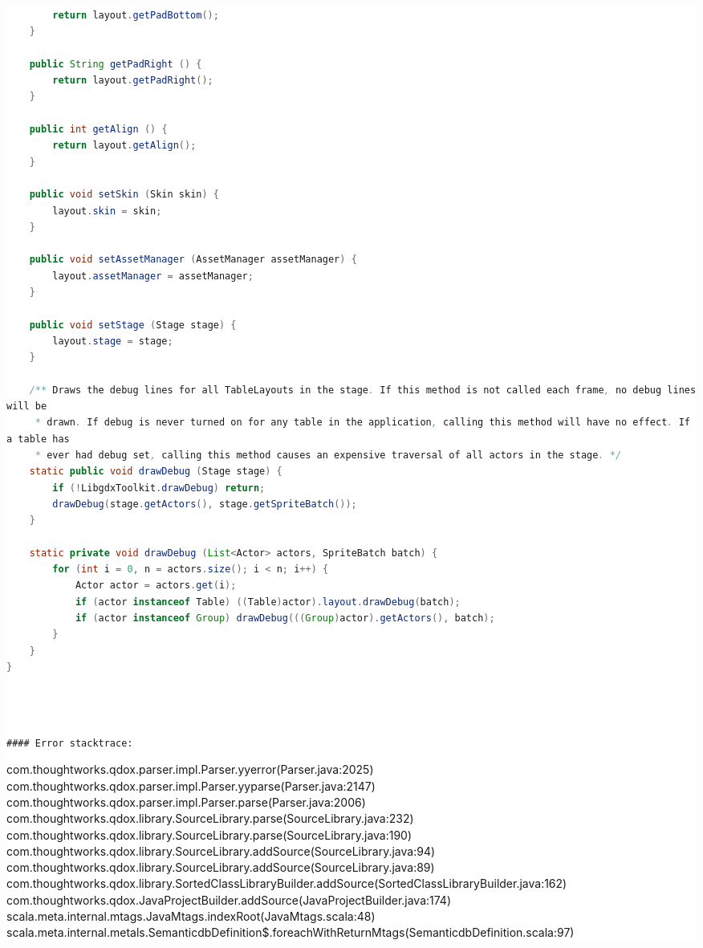 ```java
		return layout.getPadBottom();
	}

	public String getPadRight () {
		return layout.getPadRight();
	}

	public int getAlign () {
		return layout.getAlign();
	}

	public void setSkin (Skin skin) {
		layout.skin = skin;
	}

	public void setAssetManager (AssetManager assetManager) {
		layout.assetManager = assetManager;
	}

	public void setStage (Stage stage) {
		layout.stage = stage;
	}

	/** Draws the debug lines for all TableLayouts in the stage. If this method is not called each frame, no debug lines will be
	 * drawn. If debug is never turned on for any table in the application, calling this method will have no effect. If a table has
	 * ever had debug set, calling this method causes an expensive traversal of all actors in the stage. */
	static public void drawDebug (Stage stage) {
		if (!LibgdxToolkit.drawDebug) return;
		drawDebug(stage.getActors(), stage.getSpriteBatch());
	}

	static private void drawDebug (List<Actor> actors, SpriteBatch batch) {
		for (int i = 0, n = actors.size(); i < n; i++) {
			Actor actor = actors.get(i);
			if (actor instanceof Table) ((Table)actor).layout.drawDebug(batch);
			if (actor instanceof Group) drawDebug(((Group)actor).getActors(), batch);
		}
	}
}
```

```



#### Error stacktrace:

```
com.thoughtworks.qdox.parser.impl.Parser.yyerror(Parser.java:2025)
	com.thoughtworks.qdox.parser.impl.Parser.yyparse(Parser.java:2147)
	com.thoughtworks.qdox.parser.impl.Parser.parse(Parser.java:2006)
	com.thoughtworks.qdox.library.SourceLibrary.parse(SourceLibrary.java:232)
	com.thoughtworks.qdox.library.SourceLibrary.parse(SourceLibrary.java:190)
	com.thoughtworks.qdox.library.SourceLibrary.addSource(SourceLibrary.java:94)
	com.thoughtworks.qdox.library.SourceLibrary.addSource(SourceLibrary.java:89)
	com.thoughtworks.qdox.library.SortedClassLibraryBuilder.addSource(SortedClassLibraryBuilder.java:162)
	com.thoughtworks.qdox.JavaProjectBuilder.addSource(JavaProjectBuilder.java:174)
	scala.meta.internal.mtags.JavaMtags.indexRoot(JavaMtags.scala:48)
	scala.meta.internal.metals.SemanticdbDefinition$.foreachWithReturnMtags(SemanticdbDefinition.scala:97)